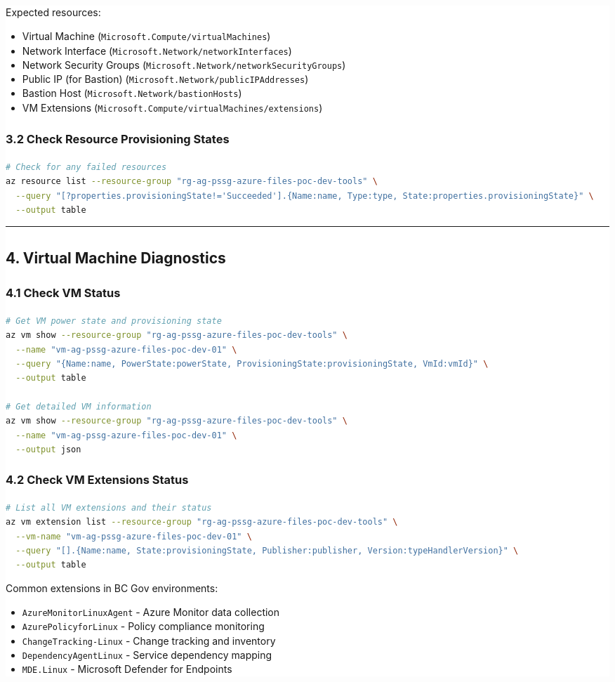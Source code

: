 Expected resources:
- Virtual Machine (`Microsoft.Compute/virtualMachines`)
- Network Interface (`Microsoft.Network/networkInterfaces`)
- Network Security Groups (`Microsoft.Network/networkSecurityGroups`)
- Public IP (for Bastion) (`Microsoft.Network/publicIPAddresses`)
- Bastion Host (`Microsoft.Network/bastionHosts`)
- VM Extensions (`Microsoft.Compute/virtualMachines/extensions`)

### 3.2 Check Resource Provisioning States
```bash
# Check for any failed resources
az resource list --resource-group "rg-ag-pssg-azure-files-poc-dev-tools" \
  --query "[?properties.provisioningState!='Succeeded'].{Name:name, Type:type, State:properties.provisioningState}" \
  --output table
```

---

## 4. Virtual Machine Diagnostics

### 4.1 Check VM Status
```bash
# Get VM power state and provisioning state
az vm show --resource-group "rg-ag-pssg-azure-files-poc-dev-tools" \
  --name "vm-ag-pssg-azure-files-poc-dev-01" \
  --query "{Name:name, PowerState:powerState, ProvisioningState:provisioningState, VmId:vmId}" \
  --output table

# Get detailed VM information
az vm show --resource-group "rg-ag-pssg-azure-files-poc-dev-tools" \
  --name "vm-ag-pssg-azure-files-poc-dev-01" \
  --output json
```

### 4.2 Check VM Extensions Status
```bash
# List all VM extensions and their status
az vm extension list --resource-group "rg-ag-pssg-azure-files-poc-dev-tools" \
  --vm-name "vm-ag-pssg-azure-files-poc-dev-01" \
  --query "[].{Name:name, State:provisioningState, Publisher:publisher, Version:typeHandlerVersion}" \
  --output table
```

Common extensions in BC Gov environments:
- `AzureMonitorLinuxAgent` - Azure Monitor data collection
- `AzurePolicyforLinux` - Policy compliance monitoring
- `ChangeTracking-Linux` - Change tracking and inventory
- `DependencyAgentLinux` - Service dependency mapping
- `MDE.Linux` - Microsoft Defender for Endpoints

